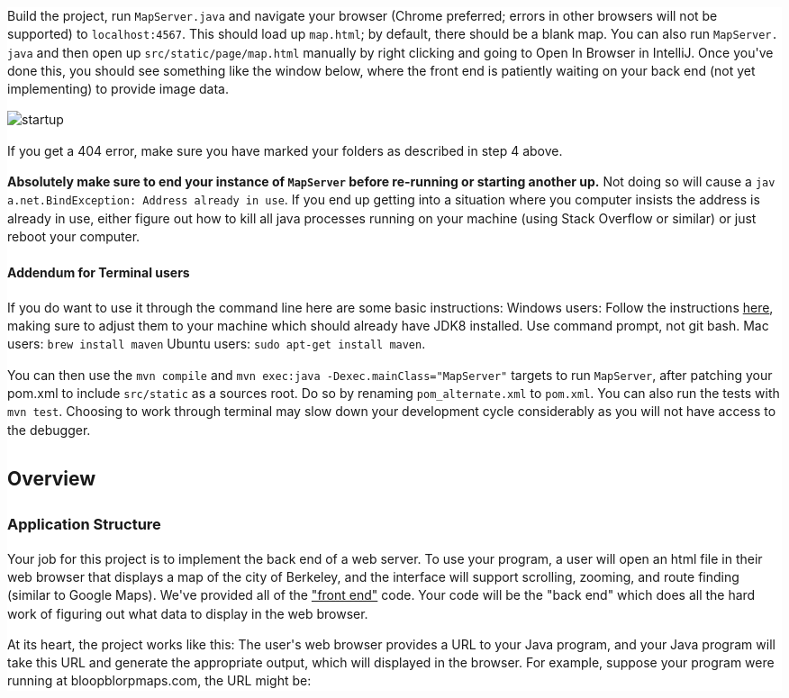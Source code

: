 Build the project, run `MapServer.java` and navigate your browser
(Chrome preferred; errors in other browsers will not be supported) to
`localhost:4567`. This should load up `map.html`; by default, there
should be a blank map. You can also run `MapServer.java` and then open
up `src/static/page/map.html` manually by right clicking and going to
Open In Browser in IntelliJ. Once you've done this, you should see
something like the window below, where the front end is patiently
waiting on your back end (not yet implementing) to provide image data.

![startup](./proj3/startup.png)

If you get a 404 error, make sure you have marked your folders as
described in step 4 above.

**Absolutely make sure to end your instance of `MapServer` before
re-running or starting another up.** Not doing so will cause a
`java.net.BindException: Address already in use`. If you end up getting
into a situation where you computer insists the address is already in
use, either figure out how to kill all java processes running on your
machine (using Stack Overflow or similar) or just reboot your computer.

#### Addendum for Terminal users

If you do want to use it through the command line here are some basic
instructions: Windows users: Follow the instructions
[here](https://maven.apache.org/guides/getting-started/windows-prerequisites.html),
making sure to adjust them to your machine which should already have
JDK8 installed. Use command prompt, not git bash. Mac users:
`brew install maven` Ubuntu users: `sudo apt-get install maven`.

You can then use the `mvn compile` and
`mvn exec:java -Dexec.mainClass="MapServer"` targets to run `MapServer`,
after patching your pom.xml to include `src/static` as a sources root.
Do so by renaming `pom_alternate.xml` to `pom.xml`. You can also run the
tests with `mvn test`. Choosing to work through terminal may slow down
your development cycle considerably as you will not have access to the
debugger.

Overview
--------

### Application Structure

Your job for this project is to implement the back end of a web server.
To use your program, a user will open an html file in their web browser
that displays a map of the city of Berkeley, and the interface will
support scrolling, zooming, and route finding (similar to Google Maps).
We've provided all of the ["front
end"](https://en.wikipedia.org/wiki/Front_and_back_ends) code. Your code
will be the "back end" which does all the hard work of figuring out what
data to display in the web browser.

At its heart, the project works like this: The user's web browser
provides a URL to your Java program, and your Java program will take
this URL and generate the appropriate output, which will displayed in
the browser. For example, suppose your program were running at
bloopblorpmaps.com, the URL might be:
